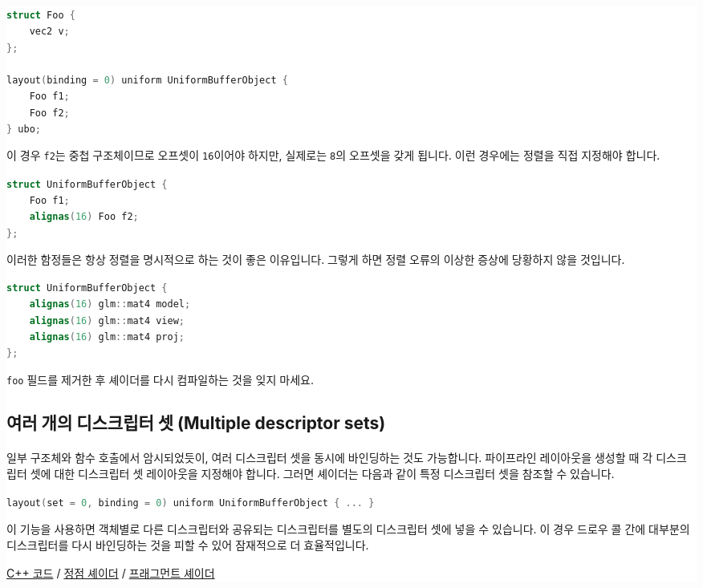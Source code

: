 ```c++
struct Foo {
    vec2 v;
};

layout(binding = 0) uniform UniformBufferObject {
    Foo f1;
    Foo f2;
} ubo;
```

이 경우 `f2`는 중첩 구조체이므로 오프셋이 `16`이어야 하지만, 실제로는 `8`의 오프셋을 갖게 됩니다. 이런 경우에는 정렬을 직접 지정해야 합니다.

```c++
struct UniformBufferObject {
    Foo f1;
    alignas(16) Foo f2;
};
```

이러한 함정들은 항상 정렬을 명시적으로 하는 것이 좋은 이유입니다. 그렇게 하면 정렬 오류의 이상한 증상에 당황하지 않을 것입니다.

```c++
struct UniformBufferObject {
    alignas(16) glm::mat4 model;
    alignas(16) glm::mat4 view;
    alignas(16) glm::mat4 proj;
};
```

`foo` 필드를 제거한 후 셰이더를 다시 컴파일하는 것을 잊지 마세요.

## 여러 개의 디스크립터 셋 (Multiple descriptor sets)

일부 구조체와 함수 호출에서 암시되었듯이, 여러 디스크립터 셋을 동시에 바인딩하는 것도 가능합니다. 파이프라인 레이아웃을 생성할 때 각 디스크립터 셋에 대한 디스크립터 셋 레이아웃을 지정해야 합니다. 그러면 셰이더는 다음과 같이 특정 디스크립터 셋을 참조할 수 있습니다.

```c++
layout(set = 0, binding = 0) uniform UniformBufferObject { ... }
```

이 기능을 사용하면 객체별로 다른 디스크립터와 공유되는 디스크립터를 별도의 디스크립터 셋에 넣을 수 있습니다. 이 경우 드로우 콜 간에 대부분의 디스크립터를 다시 바인딩하는 것을 피할 수 있어 잠재적으로 더 효율적입니다.

[C++ 코드](/code/23_descriptor_sets.cpp) /
[정점 셰이더](/code/22_shader_ubo.vert) /
[프래그먼트 셰이더](/code/22_shader_ubo.frag)